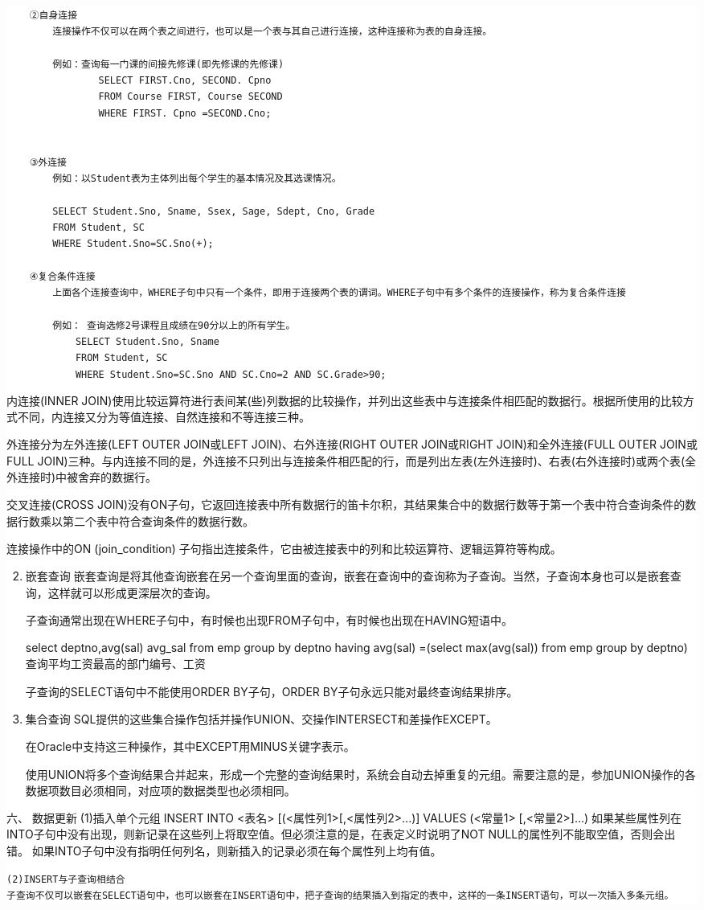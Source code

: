 		②自身连接
			连接操作不仅可以在两个表之间进行，也可以是一个表与其自己进行连接，这种连接称为表的自身连接。

			例如：查询每一门课的间接先修课(即先修课的先修课)
					SELECT FIRST.Cno, SECOND. Cpno 
					FROM Course FIRST, Course SECOND 
					WHERE FIRST. Cpno =SECOND.Cno; 


		③外连接 
			例如：以Student表为主体列出每个学生的基本情况及其选课情况。

			SELECT Student.Sno, Sname, Ssex, Sage, Sdept, Cno, Grade 
    		FROM Student, SC 
    		WHERE Student.Sno=SC.Sno(+); 

    	④复合条件连接
    		上面各个连接查询中，WHERE子句中只有一个条件，即用于连接两个表的谓词。WHERE子句中有多个条件的连接操作，称为复合条件连接

    		例如： 查询选修2号课程且成绩在90分以上的所有学生。
    			SELECT Student.Sno, Sname 
				FROM Student, SC 
				WHERE Student.Sno=SC.Sno AND SC.Cno=2 AND SC.Grade>90; 

内连接(INNER JOIN)使用比较运算符进行表间某(些)列数据的比较操作，并列出这些表中与连接条件相匹配的数据行。根据所使用的比较方式不同，内连接又分为等值连接、自然连接和不等连接三种。

外连接分为左外连接(LEFT OUTER JOIN或LEFT JOIN)、右外连接(RIGHT OUTER JOIN或RIGHT JOIN)和全外连接(FULL OUTER JOIN或FULL JOIN)三种。与内连接不同的是，外连接不只列出与连接条件相匹配的行，而是列出左表(左外连接时)、右表(右外连接时)或两个表(全外连接时)中被舍弃的数据行。

交叉连接(CROSS JOIN)没有ON子句，它返回连接表中所有数据行的笛卡尔积，其结果集合中的数据行数等于第一个表中符合查询条件的数据行数乘以第二个表中符合查询条件的数据行数。

连接操作中的ON (join_condition) 子句指出连接条件，它由被连接表中的列和比较运算符、逻辑运算符等构成。

2. 嵌套查询
	嵌套查询是将其他查询嵌套在另一个查询里面的查询，嵌套在查询中的查询称为子查询。当然，子查询本身也可以是嵌套查询，这样就可以形成更深层次的查询。

	子查询通常出现在WHERE子句中，有时候也出现FROM子句中，有时候也出现在HAVING短语中。
	
	select deptno,avg(sal) avg_sal from emp group by deptno having avg(sal) =(select max(avg(sal)) from emp group by deptno) 查询平均工资最高的部门编号、工资

	子查询的SELECT语句中不能使用ORDER BY子句，ORDER BY子句永远只能对最终查询结果排序。 

3. 集合查询
	SQL提供的这些集合操作包括并操作UNION、交操作INTERSECT和差操作EXCEPT。 

	在Oracle中支持这三种操作，其中EXCEPT用MINUS关键字表示。

	使用UNION将多个查询结果合并起来，形成一个完整的查询结果时，系统会自动去掉重复的元组。需要注意的是，参加UNION操作的各数据项数目必须相同，对应项的数据类型也必须相同。

六、 数据更新
	(1)插入单个元组
	INSERT 
	INTO <表名> [(<属性列1>[,<属性列2>...)] 
	VALUES (<常量1> [,<常量2>]...) 
	如果某些属性列在INTO子句中没有出现，则新记录在这些列上将取空值。但必须注意的是，在表定义时说明了NOT NULL的属性列不能取空值，否则会出错。
	如果INTO子句中没有指明任何列名，则新插入的记录必须在每个属性列上均有值。

	(2)INSERT与子查询相结合
	子查询不仅可以嵌套在SELECT语句中，也可以嵌套在INSERT语句中，把子查询的结果插入到指定的表中，这样的一条INSERT语句，可以一次插入多条元组。

